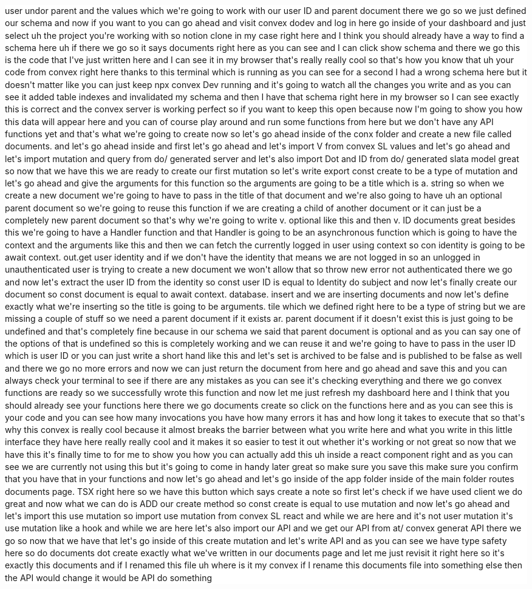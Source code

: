 user undor parent and the values which we're going to work with our user ID and parent document there we go so we just defined our schema and now if you want to you can go ahead and visit convex dodev and log in here go inside of your dashboard and just select uh the project you're working with so notion clone in my case right here and I think you should already have a way to find a schema here uh if there we go so it says documents right here as you can see and I can click show schema and there we go this is the code that I've just written here and I can see it in my browser that's really really cool so that's how you know that uh your code from convex right here thanks to this terminal which is running as you can see for a second I had a wrong schema here but it doesn't matter like you can just keep npx convex Dev running and it's going to watch all the changes you write and as you can see it added table indexes and invalidated my schema and then I have that schema right here in my browser so I can see exactly this is correct and the convex server is working perfect so if you want to keep this open because now I'm going to show you how this data will appear here and you can of course play around and run some functions from here but we don't have any API functions yet and that's what we're going to create now so let's go ahead inside of the conx folder and create a new file called documents. and let's go ahead inside and first let's go ahead and let's import V from convex SL values and let's go ahead and let's import mutation and query from do/ generated server and let's also import Dot and ID from do/ generated slata model great so now that we have this we are ready to create our first mutation so let's write export const create to be a type of mutation and let's go ahead and give the arguments for this function so the arguments are going to be a title which is a. string so when we create a new document we're going to have to pass in the title of that document and we're also going to have uh an optional parent document so we're going to reuse this function if we are creating a child of another document or it can just be a completely new parent document so that's why we're going to write v. optional like this and then v. ID documents great besides this we're going to have a Handler function and that Handler is going to be an asynchronous function which is going to have the context and the arguments like this and then we can fetch the currently logged in user using context so con identity is going to be await context. out.get user identity and if we don't have the identity that means we are not logged in so an unlogged in unauthenticated user is trying to create a new document we won't allow that so throw new error not authenticated there we go and now let's extract the user ID from the identity so const user ID is equal to Identity do subject and now let's finally create our document so const document is equal to await context. database. insert and we are inserting documents and now let's define exactly what we're inserting so the title is going to be arguments. tile which we defined right here to be a type of string but we are missing a couple of stuff so we need a parent document if it exists ar. parent document if it doesn't exist this is just going to be undefined and that's completely fine because in our schema we said that parent document is optional and as you can say one of the options of that is undefined so this is completely working and we can reuse it and we're going to have to pass in the user ID which is user ID or you can just write a short hand like this and let's set is archived to be false and is published to be false as well and there we go no more errors and now we can just return the document from here and go ahead and save this and you can always check your terminal to see if there are any mistakes as you can see it's checking everything and there we go convex functions are ready so we successfully wrote this function and now let me just refresh my dashboard here and I think that you should already see your functions here there we go documents create so click on the functions here and as you can see this is your code and you can see how many invocations you have how many errors it has and how long it takes to execute that so that's why this convex is really cool because it almost breaks the barrier between what you write here and what you write in this little interface they have here really really cool and it makes it so easier to test it out whether it's working or not great so now that we have this it's finally time to for me to show you how you can actually add this uh inside a react component right and as you can see we are currently not using this but it's going to come in handy later great so make sure you save this make sure you confirm that you have that in your functions and now let's go ahead and let's go inside of the app folder inside of the main folder routes documents page. TSX right here so we have this button which says create a note so first let's check if we have used client we do great and now what we can do is ADD our create method so const create is equal to use mutation and now let's go ahead and let's import this use mutation so import use mutation from convex SL react and while we are here and it's not user mutation it's use mutation like a hook and while we are here let's also import our API and we get our API from at/ convex generat API there we go so now that we have that let's go inside of this create mutation and let's write API and as you can see we have type safety here so do documents dot create exactly what we've written in our documents page and let me just revisit it right here so it's exactly this documents and if I renamed this file uh where is it my convex if I rename this documents file into something else then the API would change it would be API do something